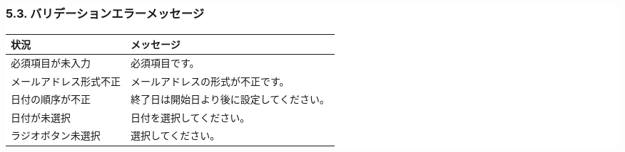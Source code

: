 ### 5.3. バリデーションエラーメッセージ

| 状況 | メッセージ |
| :--- | :--- |
| 必須項目が未入力 | 必須項目です。 |
| メールアドレス形式不正 | メールアドレスの形式が不正です。 |
| 日付の順序が不正 | 終了日は開始日より後に設定してください。 |
| 日付が未選択 | 日付を選択してください。 |
| ラジオボタン未選択 | 選択してください。 |
